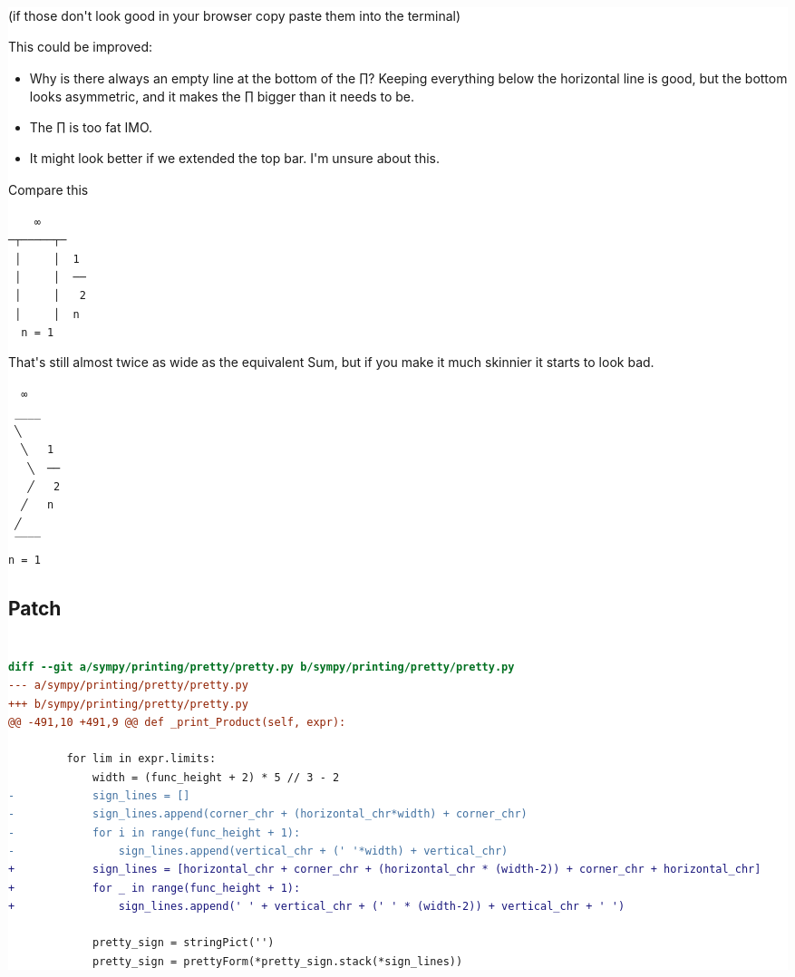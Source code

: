 (if those don't look good in your browser copy paste them into the terminal)

This could be improved:

- Why is there always an empty line at the bottom of the ∏? Keeping everything below the horizontal line is good, but the bottom looks asymmetric, and it makes the ∏ bigger than it needs to be.

- The ∏ is too fat IMO. 

- It might look better if we extended the top bar. I'm unsure about this. 

Compare this

```
    ∞
─┬─────┬─
 │     │  1
 │     │  ──
 │     │   2
 │     │  n
  n = 1
```

That's still almost twice as wide as the equivalent Sum, but if you make it much skinnier it starts to look bad.

```
  ∞
 ____
 ╲
  ╲   1
   ╲  ──
   ╱   2
  ╱   n
 ╱
 ‾‾‾‾
n = 1
```


## Patch

```diff

diff --git a/sympy/printing/pretty/pretty.py b/sympy/printing/pretty/pretty.py
--- a/sympy/printing/pretty/pretty.py
+++ b/sympy/printing/pretty/pretty.py
@@ -491,10 +491,9 @@ def _print_Product(self, expr):
 
         for lim in expr.limits:
             width = (func_height + 2) * 5 // 3 - 2
-            sign_lines = []
-            sign_lines.append(corner_chr + (horizontal_chr*width) + corner_chr)
-            for i in range(func_height + 1):
-                sign_lines.append(vertical_chr + (' '*width) + vertical_chr)
+            sign_lines = [horizontal_chr + corner_chr + (horizontal_chr * (width-2)) + corner_chr + horizontal_chr]
+            for _ in range(func_height + 1):
+                sign_lines.append(' ' + vertical_chr + (' ' * (width-2)) + vertical_chr + ' ')
 
             pretty_sign = stringPict('')
             pretty_sign = prettyForm(*pretty_sign.stack(*sign_lines))


```
